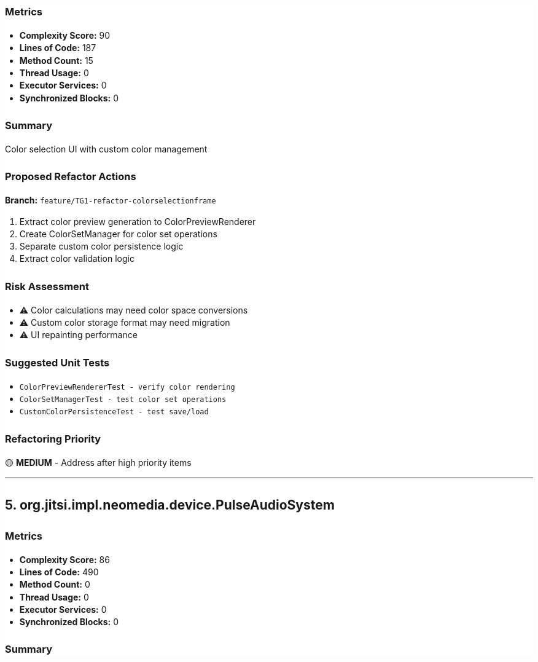 ### Metrics

- **Complexity Score:** 90
- **Lines of Code:** 187
- **Method Count:** 15
- **Thread Usage:** 0
- **Executor Services:** 0
- **Synchronized Blocks:** 0

### Summary

Color selection UI with custom color management

### Proposed Refactor Actions

**Branch:** `feature/TG1-refactor-colorselectionframe`

1. Extract color preview generation to ColorPreviewRenderer
1. Create ColorSetManager for color set operations
1. Separate custom color persistence logic
1. Extract color validation logic

### Risk Assessment

- ⚠️ Color calculations may need color space conversions
- ⚠️ Custom color storage format may need migration
- ⚠️ UI repainting performance

### Suggested Unit Tests

- `ColorPreviewRendererTest - verify color rendering`
- `ColorSetManagerTest - test color set operations`
- `CustomColorPersistenceTest - test save/load`

### Refactoring Priority

🟡 **MEDIUM** - Address after high priority items

---

## 5. org.jitsi.impl.neomedia.device.PulseAudioSystem

### Metrics

- **Complexity Score:** 86
- **Lines of Code:** 490
- **Method Count:** 0
- **Thread Usage:** 0
- **Executor Services:** 0
- **Synchronized Blocks:** 0

### Summary
